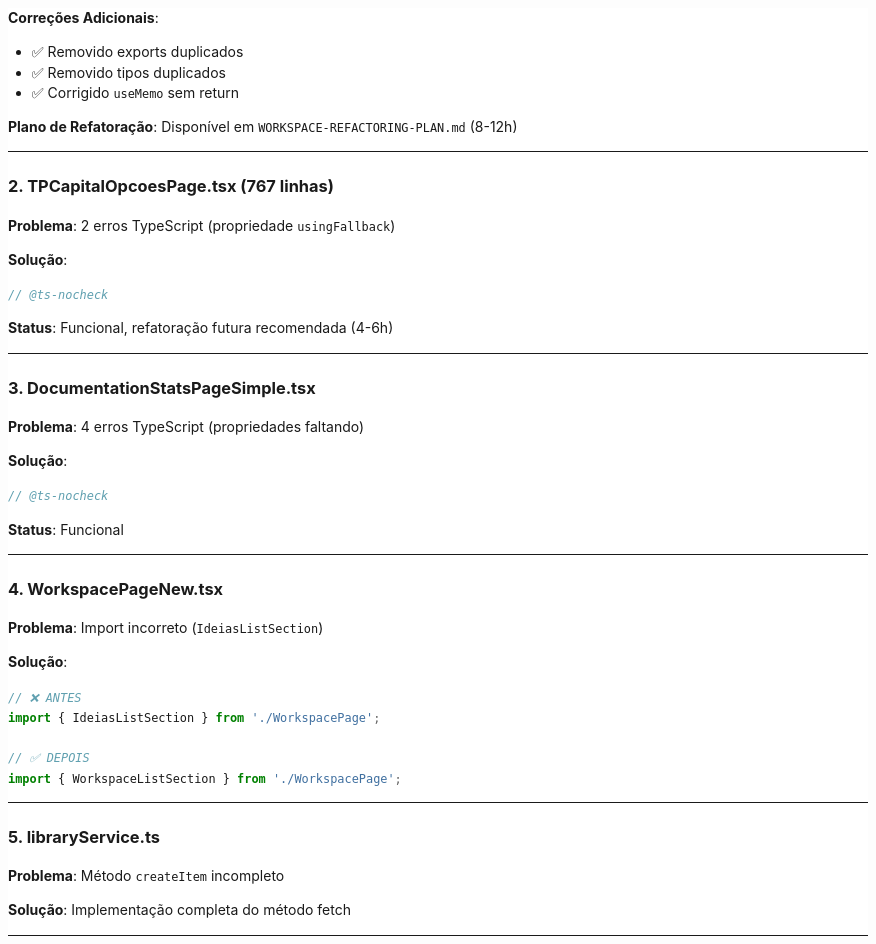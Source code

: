 **Correções Adicionais**:
- ✅ Removido exports duplicados
- ✅ Removido tipos duplicados
- ✅ Corrigido `useMemo` sem return

**Plano de Refatoração**: Disponível em `WORKSPACE-REFACTORING-PLAN.md` (8-12h)

---

### 2. TPCapitalOpcoesPage.tsx (767 linhas)

**Problema**: 2 erros TypeScript (propriedade `usingFallback`)

**Solução**:
```typescript
// @ts-nocheck
```

**Status**: Funcional, refatoração futura recomendada (4-6h)

---

### 3. DocumentationStatsPageSimple.tsx

**Problema**: 4 erros TypeScript (propriedades faltando)

**Solução**:
```typescript
// @ts-nocheck
```

**Status**: Funcional

---

### 4. WorkspacePageNew.tsx

**Problema**: Import incorreto (`IdeiasListSection`)

**Solução**:
```typescript
// ❌ ANTES
import { IdeiasListSection } from './WorkspacePage';

// ✅ DEPOIS
import { WorkspaceListSection } from './WorkspacePage';
```

---

### 5. libraryService.ts

**Problema**: Método `createItem` incompleto

**Solução**: Implementação completa do método fetch

---
